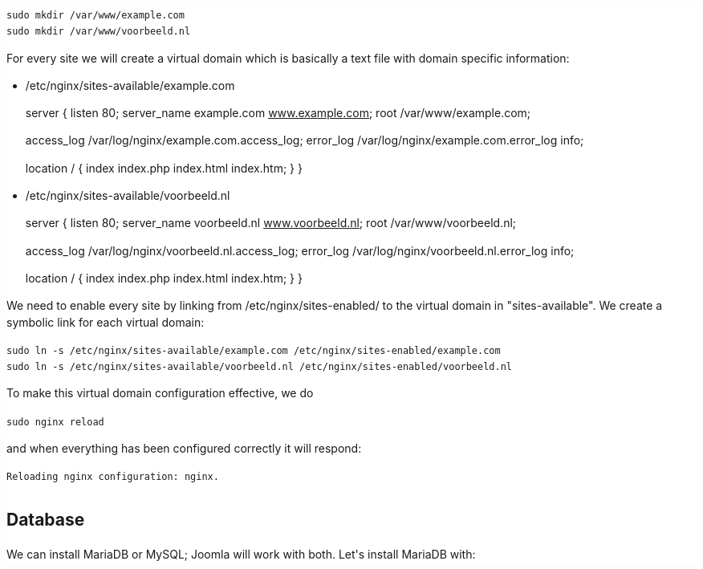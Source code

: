 

    sudo mkdir /var/www/example.com
    sudo mkdir /var/www/voorbeeld.nl

For every site we will create a virtual domain which is basically a text
file with domain specific information:

- /etc/nginx/sites-available/example.com



    server {
    listen 80;
    server_name example.com www.example.com;
    root /var/www/example.com;

    access_log /var/log/nginx/example.com.access_log;
    error_log /var/log/nginx/example.com.error_log info;

    location / {
      index index.php index.html index.htm;
      }
    }

- /etc/nginx/sites-available/voorbeeld.nl



    server {
    listen 80;
    server_name voorbeeld.nl www.voorbeeld.nl;
    root /var/www/voorbeeld.nl;

    access_log /var/log/nginx/voorbeeld.nl.access_log;
    error_log /var/log/nginx/voorbeeld.nl.error_log info;

    location / {
      index index.php index.html index.htm;
      }
    }

We need to enable every site by linking from /etc/nginx/sites-enabled/
to the virtual domain in "sites-available". We create a symbolic link
for each virtual domain:

    sudo ln -s /etc/nginx/sites-available/example.com /etc/nginx/sites-enabled/example.com
    sudo ln -s /etc/nginx/sites-available/voorbeeld.nl /etc/nginx/sites-enabled/voorbeeld.nl

To make this virtual domain configuration effective, we do

    sudo nginx reload

and when everything has been configured correctly it will respond:

    Reloading nginx configuration: nginx.

## Database

We can install MariaDB or MySQL; Joomla will work with both. Let's
install MariaDB with:

